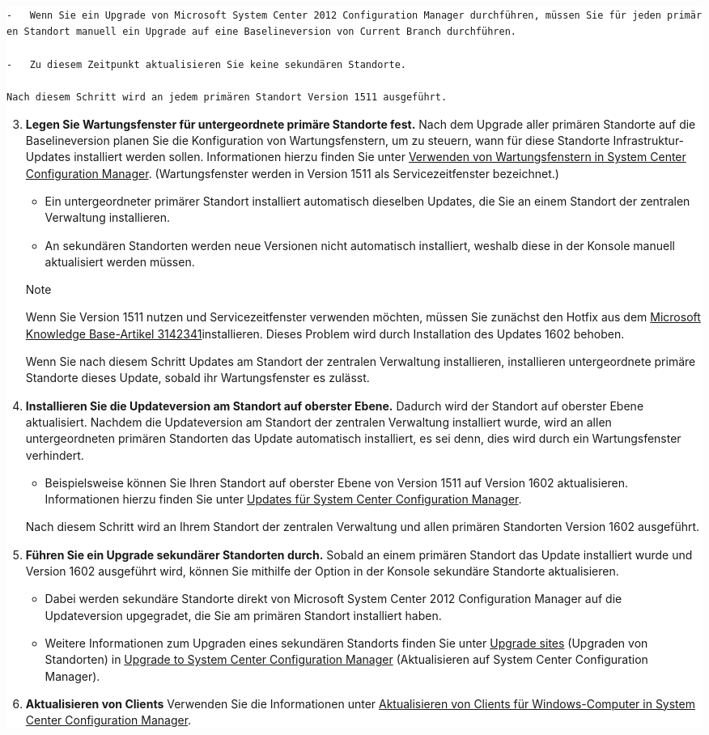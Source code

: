     -   Wenn Sie ein Upgrade von Microsoft System Center 2012 Configuration Manager durchführen, müssen Sie für jeden primären Standort manuell ein Upgrade auf eine Baselineversion von Current Branch durchführen.  

    -   Zu diesem Zeitpunkt aktualisieren Sie keine sekundären Standorte.  

    Nach diesem Schritt wird an jedem primären Standort Version 1511 ausgeführt.  

3.  **Legen Sie Wartungsfenster für untergeordnete primäre Standorte fest.** Nach dem Upgrade aller primären Standorte auf die Baselineversion planen Sie die Konfiguration von Wartungsfenstern, um zu steuern, wann für diese Standorte Infrastruktur-Updates installiert werden sollen. Informationen hierzu finden Sie unter [Verwenden von Wartungsfenstern in System Center Configuration Manager](../../../../core/clients/manage/collections/use-maintenance-windows.md).  (Wartungsfenster werden in Version 1511 als Servicezeitfenster bezeichnet.)  

    -   Ein untergeordneter primärer Standort installiert automatisch dieselben Updates, die Sie an einem Standort der zentralen Verwaltung installieren.  

    -   An sekundären Standorten werden neue Versionen nicht automatisch installiert, weshalb diese in der Konsole manuell aktualisiert werden müssen.  

    > [!NOTE]  
    >  Wenn Sie Version 1511 nutzen und Servicezeitfenster verwenden möchten, müssen Sie zunächst den Hotfix aus dem [Microsoft Knowledge Base-Artikel 3142341](http://support.microsoft.com/kb/3142341)installieren. Dieses Problem wird durch Installation des Updates 1602 behoben.  

    Wenn Sie nach diesem Schritt Updates am Standort der zentralen Verwaltung installieren, installieren untergeordnete primäre Standorte dieses Update, sobald ihr Wartungsfenster es zulässt.  

4.  **Installieren Sie die Updateversion am Standort auf oberster Ebene.** Dadurch wird der Standort auf oberster Ebene aktualisiert. Nachdem die Updateversion am Standort der zentralen Verwaltung installiert wurde, wird an allen untergeordneten primären Standorten das Update automatisch installiert, es sei denn, dies wird durch ein Wartungsfenster verhindert.  

    -   Beispielsweise können Sie Ihren Standort auf oberster Ebene von Version 1511 auf Version 1602 aktualisieren. Informationen hierzu finden Sie unter [Updates für System Center Configuration Manager](../../../../core/servers/manage/updates.md).  

    Nach diesem Schritt wird an Ihrem Standort der zentralen Verwaltung und allen primären Standorten Version 1602 ausgeführt.  

5.  **Führen Sie ein Upgrade sekundärer Standorten durch.** Sobald an einem primären Standort das Update installiert wurde und Version 1602 ausgeführt wird, können Sie mithilfe der Option in der Konsole sekundäre Standorte aktualisieren.  

    -   Dabei werden sekundäre Standorte direkt von Microsoft System Center 2012 Configuration Manager auf die Updateversion upgegradet, die Sie am primären Standort installiert haben.  

    -   Weitere Informationen zum Upgraden eines sekundären Standorts finden Sie unter [Upgrade sites](../../../../core/servers/deploy/install/upgrade-to-configuration-manager.md#bkmk_upgrade) (Upgraden von Standorten) in [Upgrade to System Center Configuration Manager](../../../../core/servers/deploy/install/upgrade-to-configuration-manager.md) (Aktualisieren auf System Center Configuration Manager).  

6.  **Aktualisieren von Clients** Verwenden Sie die Informationen unter [Aktualisieren von Clients für Windows-Computer in System Center Configuration Manager](../../../../core/clients/manage/upgrade/upgrade-clients-for-windows-computers.md).  
